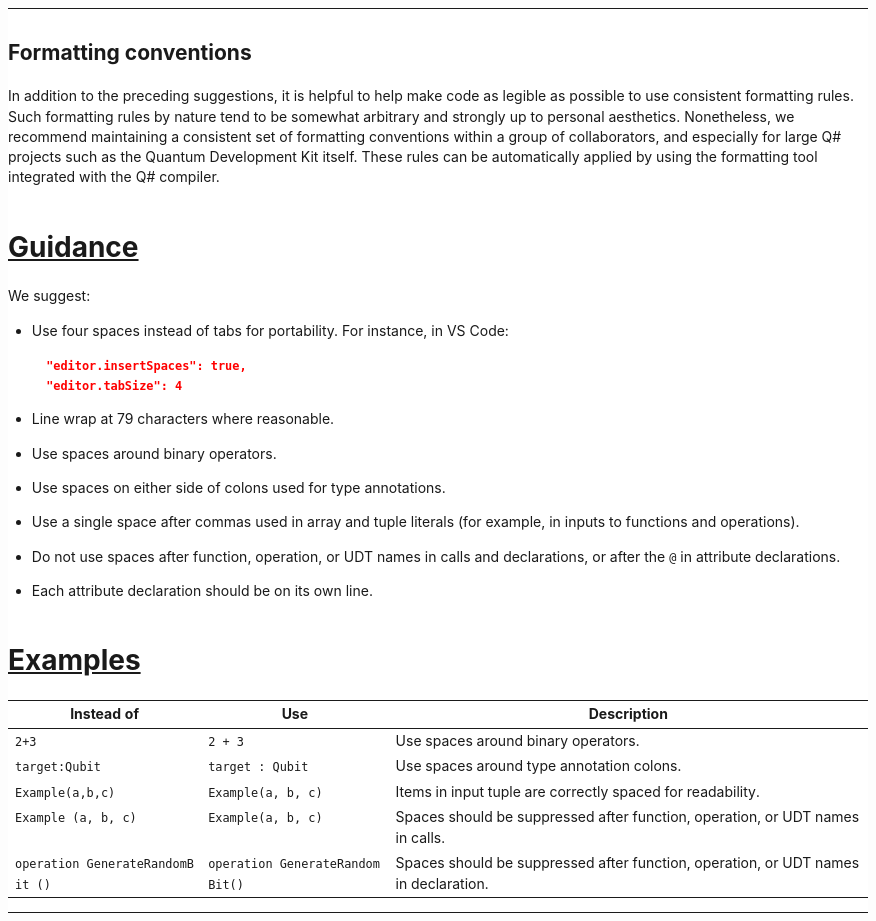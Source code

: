 
***

## Formatting conventions ##

In addition to the preceding suggestions, it is helpful to help make code as legible as possible to use consistent formatting rules.
Such formatting rules by nature tend to be somewhat arbitrary and strongly up to personal aesthetics.
Nonetheless, we recommend maintaining a consistent set of formatting conventions within a group of collaborators, and especially for large Q# projects such as the Quantum Development Kit itself.
These rules can be automatically applied by using the formatting tool integrated with the Q# compiler.

# [Guidance](#tab/guidance) 

We suggest:

- Use four spaces instead of tabs for portability.
  For instance, in VS Code:

  ```json
    "editor.insertSpaces": true,
    "editor.tabSize": 4
  ```

- Line wrap at 79 characters where reasonable.
- Use spaces around binary operators.
- Use spaces on either side of colons used for type annotations.
- Use a single space after commas used in array and tuple literals (for example, in inputs to functions and operations).
- Do not use spaces after function, operation, or UDT names in calls and declarations, or after the `@` in attribute declarations.
- Each attribute declaration should be on its own line.

# [Examples](#tab/examples)

| Instead of | Use | Description |
---------|---------|-------------|
| `2+3` | `2 + 3`| Use spaces around binary operators. |
| `target:Qubit`| `target : Qubit`  | Use spaces around type annotation colons. |
| `Example(a,b,c)` | `Example(a, b, c)` | Items in input tuple are correctly spaced for readability. |
| `Example (a, b, c)` | `Example(a, b, c)` | Spaces should be suppressed after function, operation, or UDT names in calls. |
| `operation GenerateRandomBit ()` | `operation GenerateRandomBit()` | Spaces should be suppressed after function, operation, or UDT names in declaration. |

***
